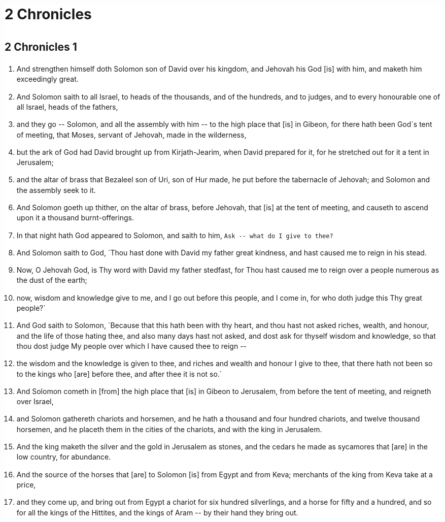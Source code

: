 # 2 Chronicles

## 2 Chronicles 1

1. And strengthen himself doth Solomon son of David over his  kingdom, and Jehovah his God [is] with him, and maketh him  exceedingly great.

2. And Solomon saith to all Israel, to heads of the thousands,  and of the hundreds, and to judges, and to every honourable one  of all Israel, heads of the fathers,

3. and they go -- Solomon, and all the assembly with him -- to  the high place that [is] in Gibeon, for there hath been God`s  tent of meeting, that Moses, servant of Jehovah, made in the  wilderness,

4. but the ark of God had David brought up from Kirjath-Jearim,  when David prepared for it, for he stretched out for it a tent  in Jerusalem;

5. and the altar of brass that Bezaleel son of Uri, son of Hur  made, he put before the tabernacle of Jehovah; and Solomon and  the assembly seek to it.

6. And Solomon goeth up thither, on the altar of brass, before  Jehovah, that [is] at the tent of meeting, and causeth to  ascend upon it a thousand burnt-offerings.

7. In that night hath God appeared to Solomon, and saith to  him, `Ask -- what do I give to thee?`

8. And Solomon saith to God, `Thou hast done with David my  father great kindness, and hast caused me to reign in his  stead.

9. Now, O Jehovah God, is Thy word with David my father  stedfast, for Thou hast caused me to reign over a people  numerous as the dust of the earth;

10. now, wisdom and knowledge give to me, and I go out before  this people, and I come in, for who doth judge this Thy great  people?`

11. And God saith to Solomon, `Because that this hath been with  thy heart, and thou hast not asked riches, wealth, and honour,  and the life of those hating thee, and also many days hast not  asked, and dost ask for thyself wisdom and knowledge, so that  thou dost judge My people over which I have caused thee to  reign --

12. the wisdom and the knowledge is given to thee, and riches  and wealth and honour I give to thee, that there hath not been  so to the kings who [are] before thee, and after thee it is not  so.`

13. And Solomon cometh in [from] the high place that [is] in  Gibeon to Jerusalem, from before the tent of meeting, and  reigneth over Israel,

14. and Solomon gathereth chariots and horsemen, and he hath a  thousand and four hundred chariots, and twelve thousand  horsemen, and he placeth them in the cities of the chariots,  and with the king in Jerusalem.

15. And the king maketh the silver and the gold in Jerusalem as  stones, and the cedars he made as sycamores that [are] in the  low country, for abundance.

16. And the source of the horses that [are] to Solomon [is] from  Egypt and from Keva; merchants of the king from Keva take at a  price,

17. and they come up, and bring out from Egypt a chariot for  six hundred silverlings, and a horse for fifty and a hundred,  and so for all the kings of the Hittites, and the kings of Aram  -- by their hand they bring out.
